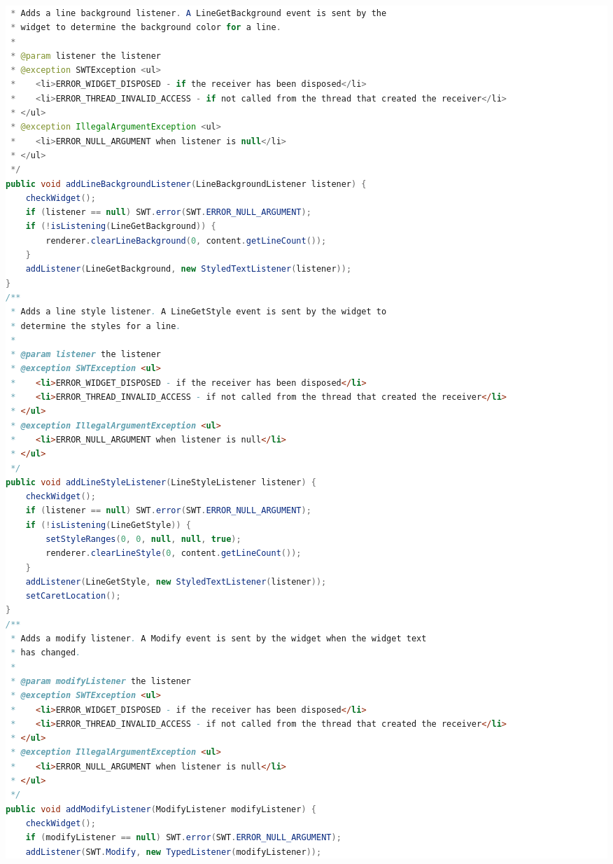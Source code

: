 ```java
 * Adds a line background listener. A LineGetBackground event is sent by the 
 * widget to determine the background color for a line.
 *
 * @param listener the listener
 * @exception SWTException <ul>
 *    <li>ERROR_WIDGET_DISPOSED - if the receiver has been disposed</li>
 *    <li>ERROR_THREAD_INVALID_ACCESS - if not called from the thread that created the receiver</li>
 * </ul>
 * @exception IllegalArgumentException <ul>
 *    <li>ERROR_NULL_ARGUMENT when listener is null</li>
 * </ul>
 */
public void addLineBackgroundListener(LineBackgroundListener listener) {
	checkWidget();
	if (listener == null) SWT.error(SWT.ERROR_NULL_ARGUMENT);
	if (!isListening(LineGetBackground)) {
		renderer.clearLineBackground(0, content.getLineCount());
	}
	addListener(LineGetBackground, new StyledTextListener(listener));
}
/**
 * Adds a line style listener. A LineGetStyle event is sent by the widget to 
 * determine the styles for a line.
 *
 * @param listener the listener
 * @exception SWTException <ul>
 *    <li>ERROR_WIDGET_DISPOSED - if the receiver has been disposed</li>
 *    <li>ERROR_THREAD_INVALID_ACCESS - if not called from the thread that created the receiver</li>
 * </ul>
 * @exception IllegalArgumentException <ul>
 *    <li>ERROR_NULL_ARGUMENT when listener is null</li>
 * </ul>
 */
public void addLineStyleListener(LineStyleListener listener) {
	checkWidget();
	if (listener == null) SWT.error(SWT.ERROR_NULL_ARGUMENT);
	if (!isListening(LineGetStyle)) {
		setStyleRanges(0, 0, null, null, true);
		renderer.clearLineStyle(0, content.getLineCount());
	}
	addListener(LineGetStyle, new StyledTextListener(listener));
	setCaretLocation();
}
/**	 
 * Adds a modify listener. A Modify event is sent by the widget when the widget text 
 * has changed.
 *
 * @param modifyListener the listener
 * @exception SWTException <ul>
 *    <li>ERROR_WIDGET_DISPOSED - if the receiver has been disposed</li>
 *    <li>ERROR_THREAD_INVALID_ACCESS - if not called from the thread that created the receiver</li>
 * </ul>
 * @exception IllegalArgumentException <ul>
 *    <li>ERROR_NULL_ARGUMENT when listener is null</li>
 * </ul>
 */
public void addModifyListener(ModifyListener modifyListener) {
	checkWidget();
	if (modifyListener == null) SWT.error(SWT.ERROR_NULL_ARGUMENT);
	addListener(SWT.Modify, new TypedListener(modifyListener));
```